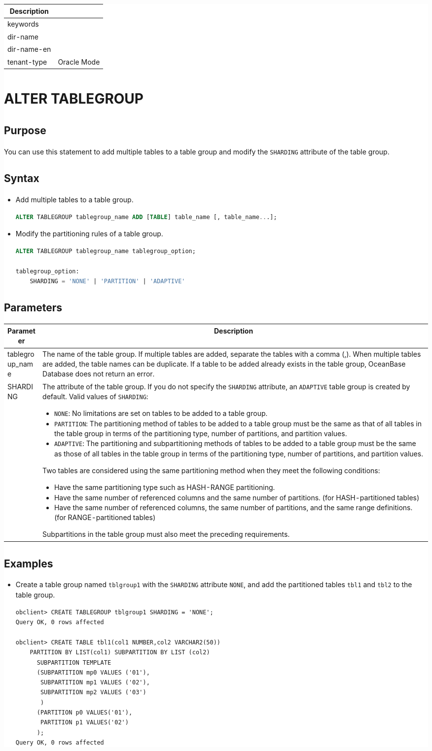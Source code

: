 | Description   |                 |
|---------------|-----------------|
| keywords      |                 |
| dir-name      |                 |
| dir-name-en   |                 |
| tenant-type   | Oracle Mode     |

# ALTER TABLEGROUP

## Purpose

You can use this statement to add multiple tables to a table group and modify the `SHARDING` attribute of the table group.


## Syntax

* Add multiple tables to a table group.

   ```sql
   ALTER TABLEGROUP tablegroup_name ADD [TABLE] table_name [, table_name...];
   ```

* Modify the partitioning rules of a table group.

   ```sql
   ALTER TABLEGROUP tablegroup_name tablegroup_option;

   tablegroup_option:
       SHARDING = 'NONE' | 'PARTITION' | 'ADAPTIVE'
   ```




## Parameters

| **Parameter** | **Description** |
|-------------------|---------------------------------------------------------------------------------------------------------------------|
| tablegroup_name | The name of the table group. If multiple tables are added, separate the tables with a comma (,). When multiple tables are added, the table names can be duplicate. If a table to be added already exists in the table group, OceanBase Database does not return an error.  |
| SHARDING | The attribute of the table group. If you do not specify the `SHARDING` attribute, an `ADAPTIVE` table group is created by default. Valid values of `SHARDING`:<ul><li>`NONE`: No limitations are set on tables to be added to a table group. </li><li>`PARTITION`: The partitioning method of tables to be added to a table group must be the same as that of all tables in the table group in terms of the partitioning type, number of partitions, and partition values. </li><li>`ADAPTIVE`: The partitioning and subpartitioning methods of tables to be added to a table group must be the same as those of all tables in the table group in terms of the partitioning type, number of partitions, and partition values. </li></ul>Two tables are considered using the same partitioning method when they meet the following conditions:<ul><li>Have the same partitioning type such as HASH-RANGE partitioning. </li><li>Have the same number of referenced columns and the same number of partitions. (for HASH-partitioned tables) </li><li>Have the same number of referenced columns, the same number of partitions, and the same range definitions. (for RANGE-partitioned tables) </li></ul>Subpartitions in the table group must also meet the preceding requirements.  |

## Examples

* Create a table group named `tblgroup1` with the `SHARDING` attribute `NONE`, and add the partitioned tables `tbl1` and `tbl2` to the table group.

   ```shell
   obclient> CREATE TABLEGROUP tblgroup1 SHARDING = 'NONE';
   Query OK, 0 rows affected

   obclient> CREATE TABLE tbl1(col1 NUMBER,col2 VARCHAR2(50))
       PARTITION BY LIST(col1) SUBPARTITION BY LIST (col2)
         SUBPARTITION TEMPLATE
         (SUBPARTITION mp0 VALUES ('01'),
          SUBPARTITION mp1 VALUES ('02'),
          SUBPARTITION mp2 VALUES ('03')
          )
         (PARTITION p0 VALUES('01'),
          PARTITION p1 VALUES('02')
         );
   Query OK, 0 rows affected
   ```